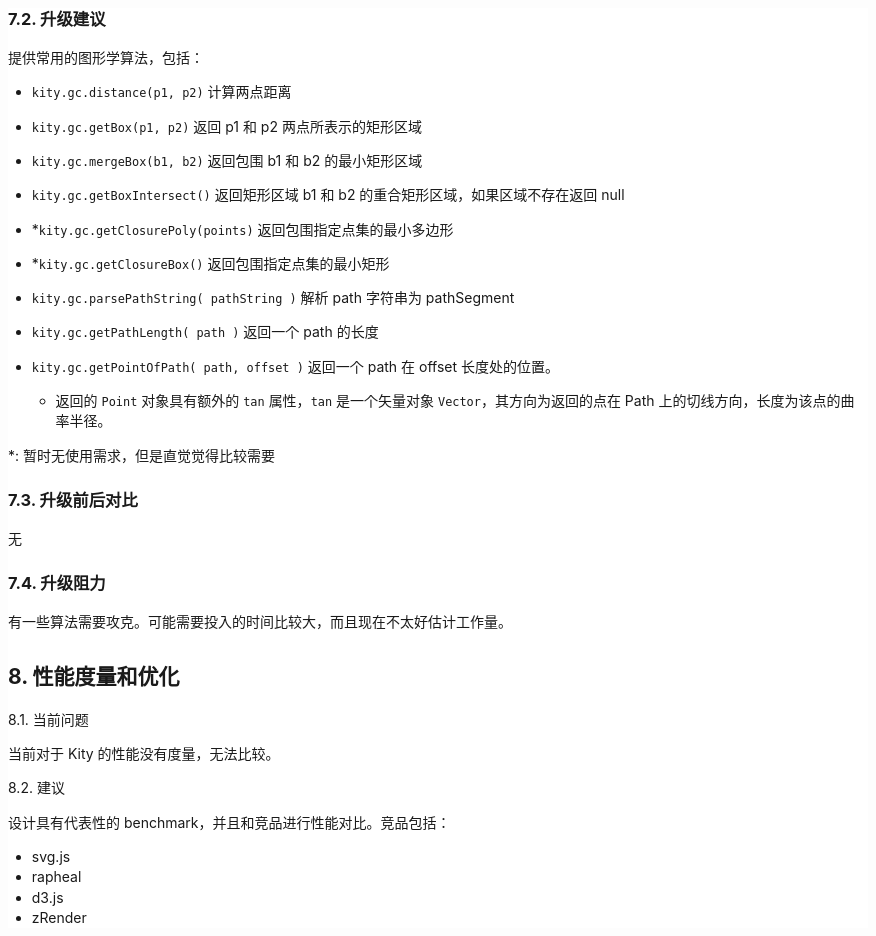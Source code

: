 ### 7.2. 升级建议

提供常用的图形学算法，包括：

- `kity.gc.distance(p1, p2)`
  计算两点距离

- `kity.gc.getBox(p1, p2)`
  返回 p1 和 p2 两点所表示的矩形区域

- `kity.gc.mergeBox(b1, b2)`
  返回包围 b1 和 b2 的最小矩形区域

- `kity.gc.getBoxIntersect()`
  返回矩形区域 b1 和 b2 的重合矩形区域，如果区域不存在返回 null

- *`kity.gc.getClosurePoly(points)`
  返回包围指定点集的最小多边形

- *`kity.gc.getClosureBox()`
  返回包围指定点集的最小矩形

- `kity.gc.parsePathString( pathString )`
  解析 path 字符串为 pathSegment

- `kity.gc.getPathLength( path )`
  返回一个 path 的长度

- `kity.gc.getPointOfPath( path, offset )`
  返回一个 path 在 offset 长度处的位置。
  * 返回的 `Point` 对象具有额外的 `tan` 属性，`tan` 是一个矢量对象 `Vector`，其方向为返回的点在 Path 上的切线方向，长度为该点的曲率半径。

*: 暂时无使用需求，但是直觉觉得比较需要

### 7.3. 升级前后对比

无

### 7.4. 升级阻力

有一些算法需要攻克。可能需要投入的时间比较大，而且现在不太好估计工作量。


## 8. 性能度量和优化

8.1. 当前问题

当前对于 Kity 的性能没有度量，无法比较。

8.2. 建议

设计具有代表性的 benchmark，并且和竞品进行性能对比。竞品包括：

- svg.js
- rapheal
- d3.js
- zRender
